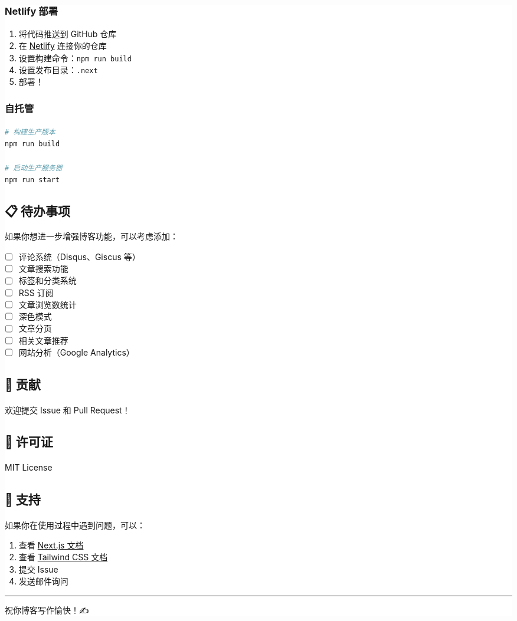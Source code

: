 ### Netlify 部署

1. 将代码推送到 GitHub 仓库
2. 在 [Netlify](https://netlify.com) 连接你的仓库
3. 设置构建命令：`npm run build`
4. 设置发布目录：`.next`
5. 部署！

### 自托管

```bash
# 构建生产版本
npm run build

# 启动生产服务器
npm run start
```

## 📋 待办事项

如果你想进一步增强博客功能，可以考虑添加：

- [ ] 评论系统（Disqus、Giscus 等）
- [ ] 文章搜索功能
- [ ] 标签和分类系统
- [ ] RSS 订阅
- [ ] 文章浏览数统计
- [ ] 深色模式
- [ ] 文章分页
- [ ] 相关文章推荐
- [ ] 网站分析（Google Analytics）

## 🤝 贡献

欢迎提交 Issue 和 Pull Request！

## 📄 许可证

MIT License

## 💬 支持

如果你在使用过程中遇到问题，可以：

1. 查看 [Next.js 文档](https://nextjs.org/docs)
2. 查看 [Tailwind CSS 文档](https://tailwindcss.com/docs)
3. 提交 Issue
4. 发送邮件询问

---

祝你博客写作愉快！✍️